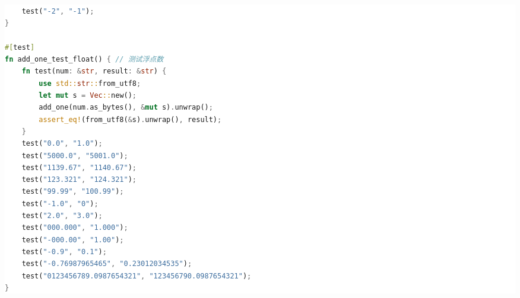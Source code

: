 ``` rust
    test("-2", "-1");
}

#[test]
fn add_one_test_float() { // 测试浮点数
    fn test(num: &str, result: &str) {
        use std::str::from_utf8;
        let mut s = Vec::new();
        add_one(num.as_bytes(), &mut s).unwrap();
        assert_eq!(from_utf8(&s).unwrap(), result);
    }
    test("0.0", "1.0");
    test("5000.0", "5001.0");
    test("1139.67", "1140.67");
    test("123.321", "124.321");
    test("99.99", "100.99");
    test("-1.0", "0");
    test("2.0", "3.0");
    test("000.000", "1.000");
    test("-000.00", "1.00");
    test("-0.9", "0.1");
    test("-0.76987965465", "0.23012034535");
    test("0123456789.0987654321", "123456790.0987654321");
}
```

[explain]: http://llever.com/explain.svg
[source]: https://github.com/chinanf-boy/Source-Explain
[translate-svg]: http://llever.com/translate.svg
[translate-list]: https://github.com/chinanf-boy/chinese-translate-list
[size-img]: https://packagephobia.now.sh/badge?p=Name
[size]: https://packagephobia.now.sh/result?p=Name
[commit]: https://github.com/o2sh/add-one/tree/31b1f696840c5e32e2a7c9d85c56ffead9c418bc
[version]: https://img.shields.io/github/last-commit/o2sh/add-one.svg